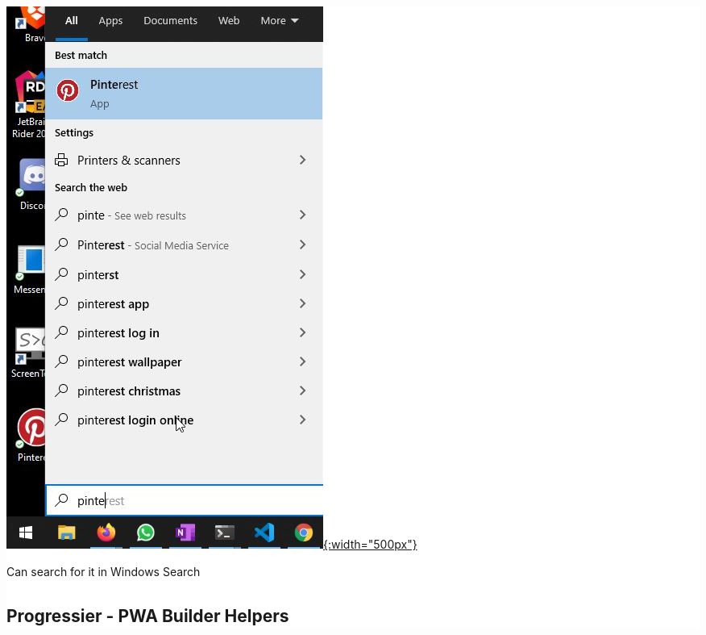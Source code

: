 [![alt text](/assets/2020-12-02/search.jpg "Can search for the app"){:width="500px"}](/assets/2020-12-02/search.jpg)

Can search for it in Windows Search

## Progressier - PWA Builder Helpers
